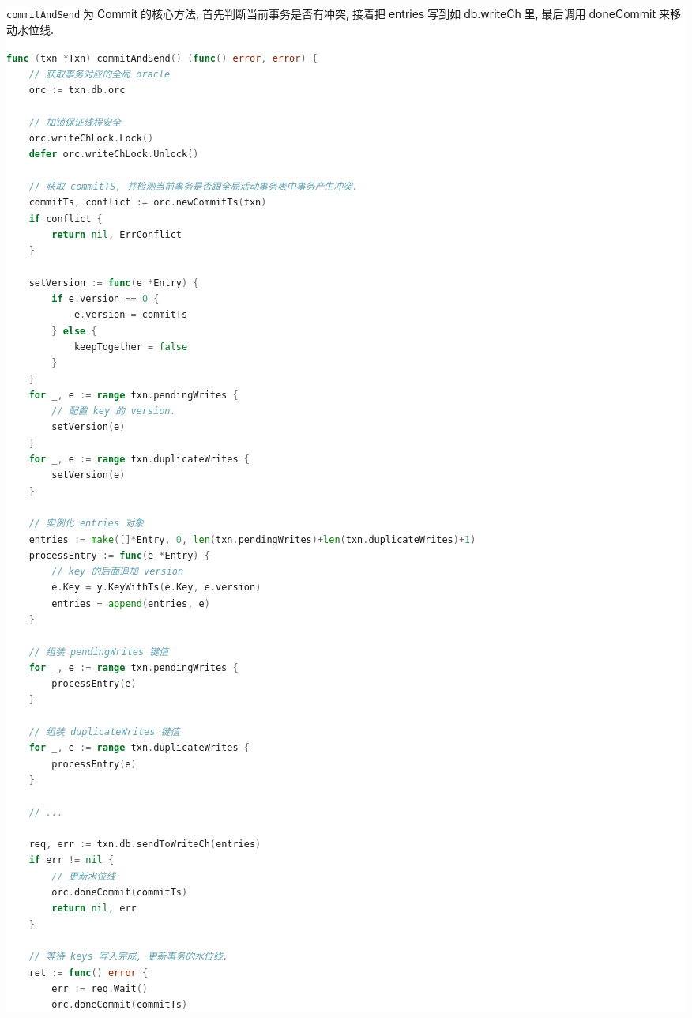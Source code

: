 `commitAndSend` 为 Commit 的核心方法, 首先判断当前事务是否有冲突, 接着把 entries 写到如 db.writeCh 里, 最后调用 doneCommit 来移动水位线.

```go
func (txn *Txn) commitAndSend() (func() error, error) {
	// 获取事务对应的全局 oracle
	orc := txn.db.orc

	// 加锁保证线程安全
	orc.writeChLock.Lock()
	defer orc.writeChLock.Unlock()

	// 获取 commitTS, 并检测当前事务是否跟全局活动事务表中事务产生冲突.
	commitTs, conflict := orc.newCommitTs(txn)
	if conflict {
		return nil, ErrConflict
	}

	setVersion := func(e *Entry) {
		if e.version == 0 {
			e.version = commitTs
		} else {
			keepTogether = false
		}
	}
	for _, e := range txn.pendingWrites {
		// 配置 key 的 version.
		setVersion(e)
	}
	for _, e := range txn.duplicateWrites {
		setVersion(e)
	}

	// 实例化 entries 对象
	entries := make([]*Entry, 0, len(txn.pendingWrites)+len(txn.duplicateWrites)+1)
	processEntry := func(e *Entry) {
		// key 的后面追加 version
		e.Key = y.KeyWithTs(e.Key, e.version)
		entries = append(entries, e)
	}

	// 组装 pendingWrites 键值
	for _, e := range txn.pendingWrites {
		processEntry(e)
	}

	// 组装 duplicateWrites 键值
	for _, e := range txn.duplicateWrites {
		processEntry(e)
	}

	// ...

	req, err := txn.db.sendToWriteCh(entries)
	if err != nil {
		// 更新水位线
		orc.doneCommit(commitTs)
		return nil, err
	}

	// 等待 keys 写入完成, 更新事务的水位线.
	ret := func() error {
		err := req.Wait()
		orc.doneCommit(commitTs)
```